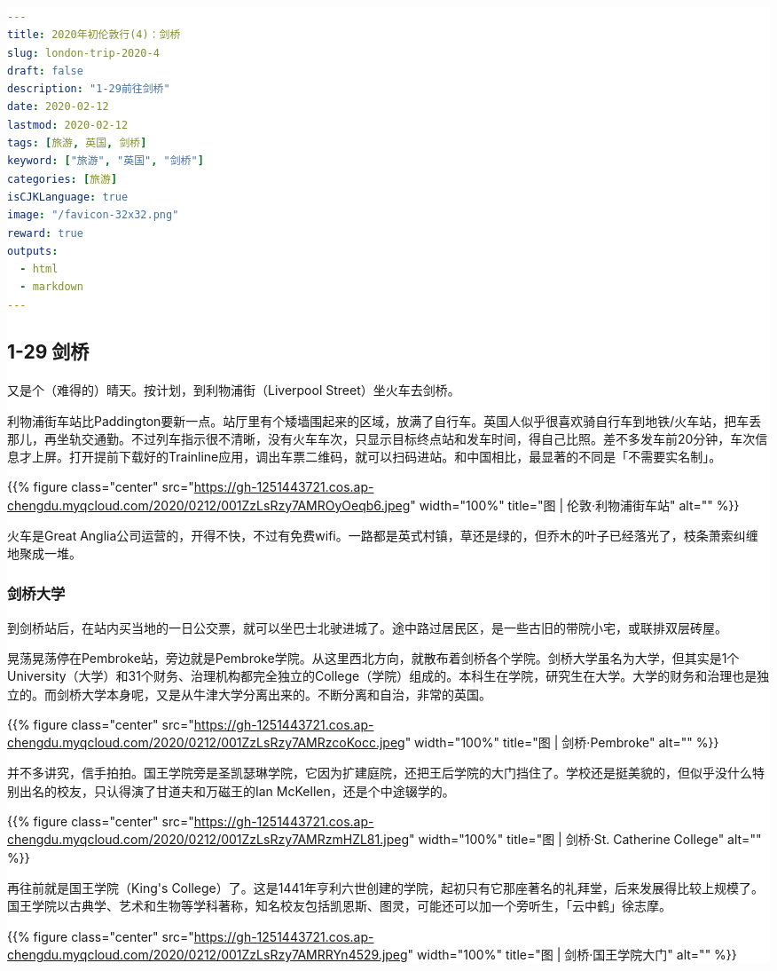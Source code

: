 ```yaml
---
title: 2020年初伦敦行(4)：剑桥
slug: london-trip-2020-4
draft: false
description: "1-29前往剑桥"
date: 2020-02-12
lastmod: 2020-02-12
tags: [旅游, 英国, 剑桥]
keyword: ["旅游", "英国", "剑桥"]
categories: [旅游]
isCJKLanguage: true
image: "/favicon-32x32.png"
reward: true
outputs:
  - html
  - markdown
---
```


## 1-29 剑桥

​又是个（难得的）晴天。按计划，到利物浦街（Liverpool Street）坐火车去剑桥。

利物浦街车站比​Paddington要新一点。站厅里有个矮墙围起来的区域，放满了自行车。英国人似乎很喜欢骑自行车到地铁/火车站，把车丢那儿，再坐轨交通勤。不过列车指示很不清晰，没有火车车次，只显示目标终点站和发车时间，得自己比照。差不多发车前20分钟，车次信息才上屏。打开提前下载好的Trainline应用，调出车票二维码，就可以扫码进站。和中国相比，最显著的不同是「不需要实名制」。

{{% figure class="center" src="https://gh-1251443721.cos.ap-chengdu.myqcloud.com/2020/0212/001ZzLsRzy7AMROyOeqb6.jpeg" width="100%" title="图 | 伦敦·利物浦街车站" alt="" %}}

火车是Great Anglia公司运营的，开得不快，不过有免费wifi。一路都是英式村镇，草还是绿的，但乔木的叶子已经落光了，枝条萧索纠缠地聚成一堆。



### 剑桥大学

到剑桥站后，在站内买当地的一日公交票，就可以坐巴士北驶进城了。途中路过居民区，是一些古旧的带院小宅，或联排双层砖屋。

晃荡晃荡停在Pembroke站，旁边就是Pembroke学院。从这里西北方向，就散布着剑桥各个学院。​剑桥大学虽名为大学，但其实是1个University（大学）和31个财务、治理机构都完全独立的College（学院）组成的。本科生在学院，研究生在大学。大学的财务和治理也是独立的。而剑桥大学本身呢，又是从牛津大学分离出来的。不断分离和自治，非常的英国。

{{% figure class="center" src="https://gh-1251443721.cos.ap-chengdu.myqcloud.com/2020/0212/001ZzLsRzy7AMRzcoKocc.jpeg" width="100%" title="图 | 剑桥·Pembroke" alt="" %}}

并不多讲究，信手拍拍。国王学院旁是圣凯瑟琳学院，它因为扩建庭院，还把王后学院的大门挡住了。学校还是挺美貌的，但似乎没什么特别出名的校友，只认得演了甘道夫和万磁王的Ian McKellen，还是个中途辍学的。

{{% figure class="center" src="https://gh-1251443721.cos.ap-chengdu.myqcloud.com/2020/0212/001ZzLsRzy7AMRzmHZL81.jpeg" width="100%" title="图 | 剑桥·St. Catherine College" alt="" %}}

再往前就是国王学院（King's College）了。这是1441年亨利六世创建的学院，起初只有它那座著名的礼拜堂，后来发展得比较上规模了。国王学院以古典学、艺术和生物等学科著称，知名校友包括凯恩斯、图灵，可能还可以加一个旁听生，「云中鹤」徐志摩。

{{% figure class="center" src="https://gh-1251443721.cos.ap-chengdu.myqcloud.com/2020/0212/001ZzLsRzy7AMRRYn4529.jpeg" width="100%" title="图 | 剑桥·国王学院大门" alt="" %}}
